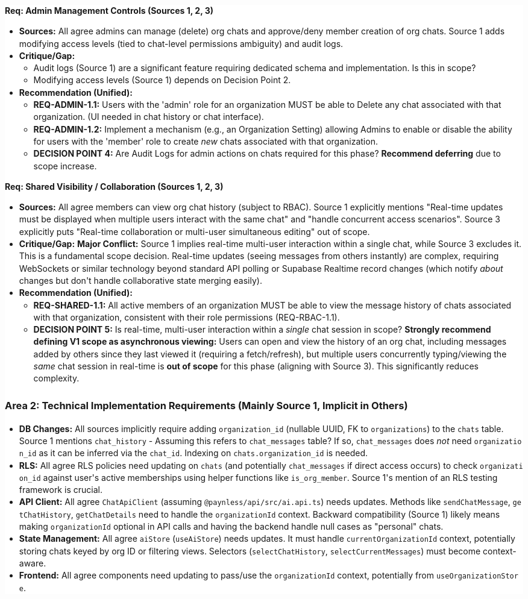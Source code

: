 **Req: Admin Management Controls (Sources 1, 2, 3)**

*   **Sources:** All agree admins can manage (delete) org chats and approve/deny member creation of org chats. Source 1 adds modifying access levels (tied to chat-level permissions ambiguity) and audit logs.
*   **Critique/Gap:**
    *   Audit logs (Source 1) are a significant feature requiring dedicated schema and implementation. Is this in scope?
    *   Modifying access levels (Source 1) depends on Decision Point 2.
*   **Recommendation (Unified):**
    *   **REQ-ADMIN-1.1:** Users with the 'admin' role for an organization MUST be able to Delete any chat associated with that organization. (UI needed in chat history or chat interface).
    *   **REQ-ADMIN-1.2:** Implement a mechanism (e.g., an Organization Setting) allowing Admins to enable or disable the ability for users with the 'member' role to create *new* chats associated with that organization.
    *   **DECISION POINT 4:** Are Audit Logs for admin actions on chats required for this phase? **Recommend deferring** due to scope increase.

**Req: Shared Visibility / Collaboration (Sources 1, 2, 3)**

*   **Sources:** All agree members can view org chat history (subject to RBAC). Source 1 explicitly mentions "Real-time updates must be displayed when multiple users interact with the same chat" and "handle concurrent access scenarios". Source 3 explicitly puts "Real-time collaboration or multi-user simultaneous editing" out of scope.
*   **Critique/Gap:** **Major Conflict:** Source 1 implies real-time multi-user interaction within a single chat, while Source 3 excludes it. This is a fundamental scope decision. Real-time updates (seeing messages from others instantly) are complex, requiring WebSockets or similar technology beyond standard API polling or Supabase Realtime record changes (which notify *about* changes but don't handle collaborative state merging easily).
*   **Recommendation (Unified):**
    *   **REQ-SHARED-1.1:** All active members of an organization MUST be able to view the message history of chats associated with that organization, consistent with their role permissions (REQ-RBAC-1.1).
    *   **DECISION POINT 5:** Is real-time, multi-user interaction within a *single* chat session in scope? **Strongly recommend defining V1 scope as asynchronous viewing:** Users can open and view the history of an org chat, including messages added by others since they last viewed it (requiring a fetch/refresh), but multiple users concurrently typing/viewing the *same* chat session in real-time is **out of scope** for this phase (aligning with Source 3). This significantly reduces complexity.

### Area 2: Technical Implementation Requirements (Mainly Source 1, Implicit in Others)

*   **DB Changes:** All sources implicitly require adding `organization_id` (nullable UUID, FK to `organizations`) to the `chats` table. Source 1 mentions `chat_history` - Assuming this refers to `chat_messages` table? If so, `chat_messages` does *not* need `organization_id` as it can be inferred via the `chat_id`. Indexing on `chats.organization_id` is needed.
*   **RLS:** All agree RLS policies need updating on `chats` (and potentially `chat_messages` if direct access occurs) to check `organization_id` against user's active memberships using helper functions like `is_org_member`. Source 1's mention of an RLS testing framework is crucial.
*   **API Client:** All agree `ChatApiClient` (assuming `@paynless/api/src/ai.api.ts`) needs updates. Methods like `sendChatMessage`, `getChatHistory`, `getChatDetails` need to handle the `organizationId` context. Backward compatibility (Source 1) likely means making `organizationId` optional in API calls and having the backend handle null cases as "personal" chats.
*   **State Management:** All agree `aiStore` (`useAiStore`) needs updates. It must handle `currentOrganizationId` context, potentially storing chats keyed by org ID or filtering views. Selectors (`selectChatHistory`, `selectCurrentMessages`) must become context-aware.
*   **Frontend:** All agree components need updating to pass/use the `organizationId` context, potentially from `useOrganizationStore`.
